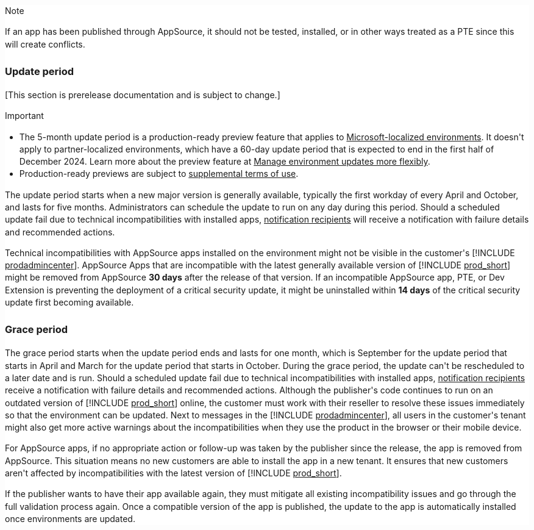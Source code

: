 > [!NOTE]  
> If an app has been published through AppSource, it should not be tested, installed, or in other ways treated as a PTE since this will create conflicts.

### Update period

[This section is prerelease documentation and is subject to change.]

> [!IMPORTANT]
>
> - The 5-month update period is a production-ready preview feature that applies to [Microsoft-localized environments](../compliance/apptest-countries-and-translations.md). It doesn't apply to partner-localized environments, which have a 60-day update period that is expected to end in the first half of December 2024. Learn more about the preview feature at [Manage environment updates more flexibly](/dynamics365/release-plan/2024wave2/smb/dynamics365-business-central/manage-environment-updates-more-flexibly).
> - Production-ready previews are subject to [supplemental terms of use](https://go.microsoft.com/fwlink/?linkid=2189520).

The update period starts when a new major version is generally available, typically the first workday of every April and October, and lasts for five months. Administrators can schedule the update to run on any day during this period. Should a scheduled update fail due to technical incompatibilities with installed apps, [notification recipients](../administration/tenant-admin-center-notifications.md) will receive a notification with failure details and recommended actions.

Technical incompatibilities with AppSource apps installed on the environment might not be visible in the customer's [!INCLUDE [prodadmincenter](includes/prodadmincenter.md)]. AppSource Apps that are incompatible with the latest generally available version of [!INCLUDE [prod_short](includes/prod_short.md)] might be removed from AppSource **30 days** after the release of that version. If an incompatible AppSource app, PTE, or Dev Extension is preventing the deployment of a critical security update, it might be uninstalled within **14 days** of the critical security update first becoming available.

### Grace period

The grace period starts when the update period ends and lasts for one month, which is September for the update period that starts in April and March for the update period that starts in October. During the grace period, the update can't be rescheduled to a later date and is run. Should a scheduled update fail due to technical incompatibilities with installed apps, [notification recipients](../administration/tenant-admin-center-notifications.md)  receive a notification with failure details and recommended actions. Although the publisher's code continues to run on an outdated version of [!INCLUDE [prod_short](includes/prod_short.md)] online, the customer must work with their reseller to resolve these issues immediately so that the environment can be updated. Next to messages in the [!INCLUDE [prodadmincenter](includes/prodadmincenter.md)], all users in the customer's tenant might also get more active warnings about the incompatibilities when they use the product in the browser or their mobile device.

For AppSource apps, if no appropriate action or follow-up was taken by the publisher since the release, the app is removed from AppSource. This situation means no new customers are able to install the app in a new tenant. It  ensures that new customers aren't affected by incompatibilities with the latest version of [!INCLUDE [prod_short](includes/prod_short.md)].  

If the publisher wants to have their app available again, they must mitigate all existing incompatibility issues and go through the full validation process again. Once a compatible version of the app is published, the update to the app is automatically installed once environments are updated.
